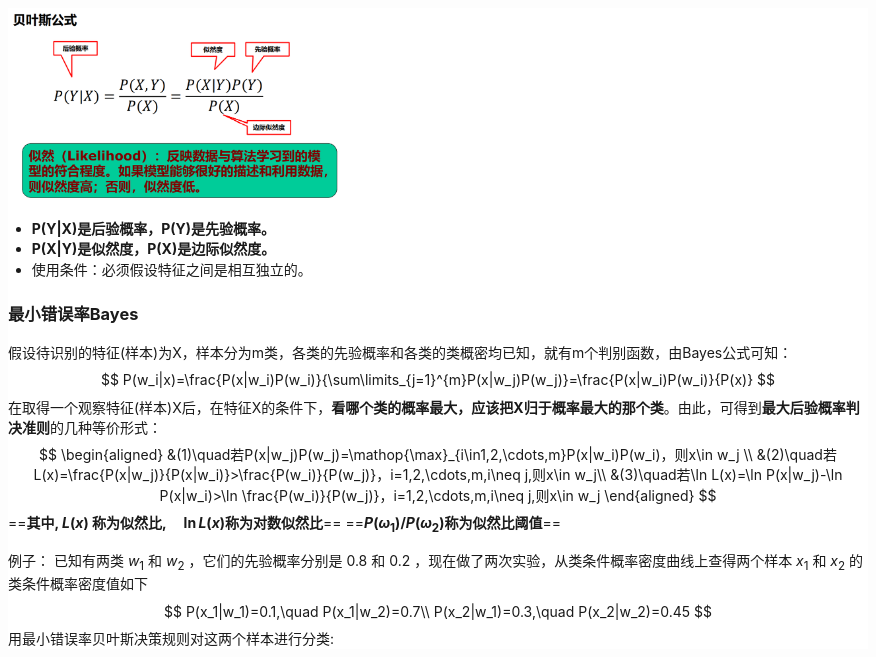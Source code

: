 <img src="assets/image-20221031165810077.png" alt="image-20221031165810077" style="zoom: 33%;" />

- **P(Y|X)是后验概率，P(Y)是先验概率。**
- **P(X|Y)是似然度，P(X)是边际似然度。**
- 使用条件：必须假设特征之间是相互独立的。



### 最小错误率Bayes

假设待识别的特征(样本)为X，样本分为m类，各类的先验概率和各类的类概密均已知，就有m个判别函数，由Bayes公式可知：
$$
P(w_i|x)=\frac{P(x|w_i)P(w_i)}{\sum\limits_{j=1}^{m}P(x|w_j)P(w_j)}=\frac{P(x|w_i)P(w_i)}{P(x)}
$$
在取得一个观察特征(样本)X后，在特征X的条件下，**看哪个类的概率最大，应该把X归于概率最大的那个类**。由此，可得到**最大后验概率判决准则**的几种等价形式：
$$
\begin{aligned}
&(1)\quad若P(x|w_j)P(w_j)=\mathop{\max}_{i\in1,2,\cdots,m}P(x|w_i)P(w_i)，则x\in w_j \\
&(2)\quad若L(x)=\frac{P(x|w_j)}{P(x|w_i)}>\frac{P(w_i)}{P(w_j)}，i=1,2,\cdots,m,i\neq j,则x\in w_j\\
&(3)\quad若\ln L(x)=\ln P(x|w_j)-\ln P(x|w_i)>\ln \frac{P(w_i)}{P(w_j)}，i=1,2,\cdots,m,i\neq j,则x\in w_j
\end{aligned}
$$
==**其中, $L(x)$ 称为似然比, 　$\ln L(x)$称为对数似然比**==
==**$P(ω_1)/P(ω_2)$称为似然比阈值**==

例子：
已知有两类 $w_1$ 和 $w_2$ ，它们的先验概率分别是 0.8 和 0.2 ，现在做了两次实验，从类条件概率密度曲线上查得两个样本 $x_1$ 和 $x_2$ 的类条件概率密度值如下
$$
P(x_1|w_1)=0.1,\quad P(x_1|w_2)=0.7\\
P(x_2|w_1)=0.3,\quad P(x_2|w_2)=0.45
$$
用最小错误率贝叶斯决策规则对这两个样本进行分类:
